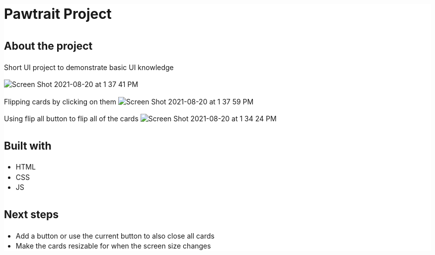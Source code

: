 # Pawtrait Project

## About the project
Short UI project to demonstrate basic UI knowledge

<img width="1792" alt="Screen Shot 2021-08-20 at 1 37 41 PM" src="https://user-images.githubusercontent.com/63629262/130290899-1ddf6043-9c94-470d-b78c-0b116f047f5d.png">

Flipping cards by clicking on them
<img width="1792" alt="Screen Shot 2021-08-20 at 1 37 59 PM" src="https://user-images.githubusercontent.com/63629262/130290923-3fedacc8-f668-4b31-9968-bdc76812a130.png">

Using flip all button to flip all of the cards
<img width="1792" alt="Screen Shot 2021-08-20 at 1 34 24 PM" src="https://user-images.githubusercontent.com/63629262/130290859-140e1854-4f31-4736-8923-346dd560ef12.png">

## Built with
* HTML
* CSS
* JS

## Next steps
* Add a button or use the current button to also close all cards
* Make the cards resizable for when the screen size changes 
